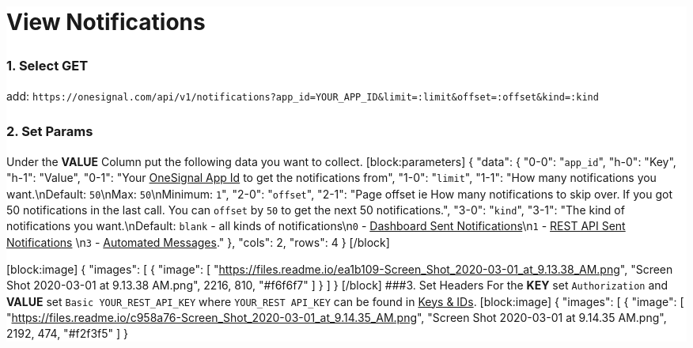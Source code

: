 # View Notifications

### 1. Select GET 
add: 
`https://onesignal.com/api/v1/notifications?app_id=YOUR_APP_ID&limit=:limit&offset=:offset&kind=:kind`

### 2. Set Params
Under the **VALUE** Column put the following data you want to collect.
[block:parameters]
{
  "data": {
    "0-0": "`app_id`",
    "h-0": "Key",
    "h-1": "Value",
    "0-1": "Your [OneSignal App Id](https://documentation.onesignal.com/docs/accounts-and-keys#section-keys-ids) to get the notifications from",
    "1-0": "`limit`",
    "1-1": "How many notifications you want.\nDefault: `50`\nMax: `50`\nMinimum: `1`",
    "2-0": "`offset`",
    "2-1": "Page offset ie How many notifications to skip over. If you got 50 notifications in the last call. You can `offset` by `50` to get the next 50 notifications.",
    "3-0": "`kind`",
    "3-1": "The kind of notifications you want.\nDefault: `blank` - all kinds of notifications\n`0` - [Dashboard Sent Notifications](doc:sending-notifications)\n`1` - [REST API Sent Notifications](doc:api-reference) \n`3` - [Automated Messages](doc:automated-messages)."
  },
  "cols": 2,
  "rows": 4
}
[/block]

[block:image]
{
  "images": [
    {
      "image": [
        "https://files.readme.io/ea1b109-Screen_Shot_2020-03-01_at_9.13.38_AM.png",
        "Screen Shot 2020-03-01 at 9.13.38 AM.png",
        2216,
        810,
        "#f6f6f7"
      ]
    }
  ]
}
[/block]
###3.  Set Headers
For the **KEY** set `Authorization` and **VALUE** set `Basic YOUR_REST_API_KEY` where `YOUR_REST API_KEY` can be found in [Keys & IDs](doc:accounts-and-keys).
[block:image]
{
  "images": [
    {
      "image": [
        "https://files.readme.io/c958a76-Screen_Shot_2020-03-01_at_9.14.35_AM.png",
        "Screen Shot 2020-03-01 at 9.14.35 AM.png",
        2192,
        474,
        "#f2f3f5"
      ]
    }